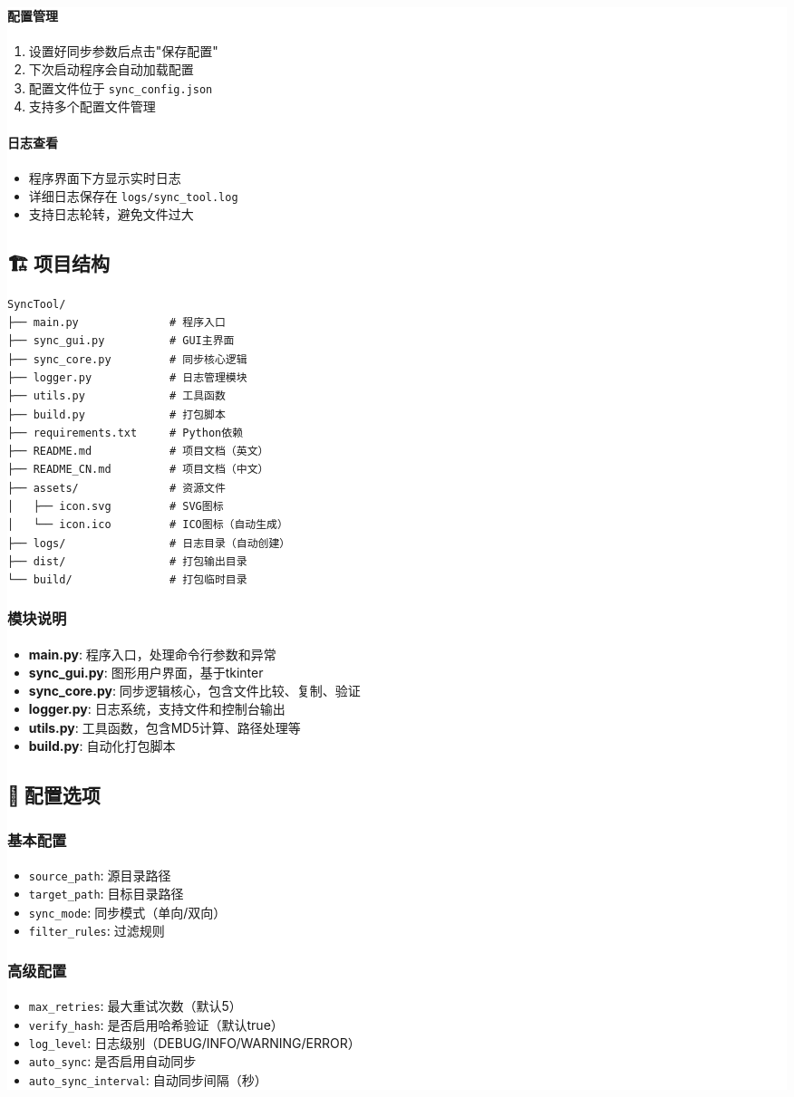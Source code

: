 #### 配置管理
1. 设置好同步参数后点击"保存配置"
2. 下次启动程序会自动加载配置
3. 配置文件位于 `sync_config.json`
4. 支持多个配置文件管理

#### 日志查看
- 程序界面下方显示实时日志
- 详细日志保存在 `logs/sync_tool.log`
- 支持日志轮转，避免文件过大

## 🏗️ 项目结构

```
SyncTool/
├── main.py              # 程序入口
├── sync_gui.py          # GUI主界面
├── sync_core.py         # 同步核心逻辑
├── logger.py            # 日志管理模块
├── utils.py             # 工具函数
├── build.py             # 打包脚本
├── requirements.txt     # Python依赖
├── README.md            # 项目文档（英文）
├── README_CN.md         # 项目文档（中文）
├── assets/              # 资源文件
│   ├── icon.svg         # SVG图标
│   └── icon.ico         # ICO图标（自动生成）
├── logs/                # 日志目录（自动创建）
├── dist/                # 打包输出目录
└── build/               # 打包临时目录
```

### 模块说明

- **main.py**: 程序入口，处理命令行参数和异常
- **sync_gui.py**: 图形用户界面，基于tkinter
- **sync_core.py**: 同步逻辑核心，包含文件比较、复制、验证
- **logger.py**: 日志系统，支持文件和控制台输出
- **utils.py**: 工具函数，包含MD5计算、路径处理等
- **build.py**: 自动化打包脚本

## 🔧 配置选项

### 基本配置
- `source_path`: 源目录路径
- `target_path`: 目标目录路径
- `sync_mode`: 同步模式（单向/双向）
- `filter_rules`: 过滤规则

### 高级配置
- `max_retries`: 最大重试次数（默认5）
- `verify_hash`: 是否启用哈希验证（默认true）
- `log_level`: 日志级别（DEBUG/INFO/WARNING/ERROR）
- `auto_sync`: 是否启用自动同步
- `auto_sync_interval`: 自动同步间隔（秒）
